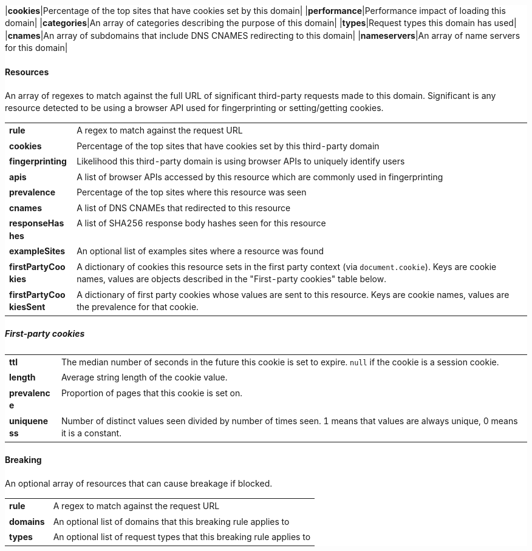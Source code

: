 |**cookies**|Percentage of the top sites that have cookies set by this domain|
|**performance**|Performance impact of loading this domain|
|**categories**|An array of categories describing the purpose of this domain|
|**types**|Request types this domain has used|
|**cnames**|An array of subdomains that include DNS CNAMES redirecting to this domain|
|**nameservers**|An array of name servers for this domain|

#### Resources
An array of regexes to match against the full URL of significant third-party requests made to this domain. Significant is any resource detected to be using a browser API used for fingerprinting or setting/getting cookies.

|||
|--|--|
|**rule**|A regex to match against the request URL|
|**cookies**|Percentage of the top sites that have cookies set by this third-party domain|
|**fingerprinting**|Likelihood this third-party domain is using browser APIs to uniquely identify users|
|**apis**|A list of browser APIs accessed by this resource which are commonly used in fingerprinting|
|**prevalence**|Percentage of the top sites where this resource was seen|
|**cnames**|A list of DNS CNAMEs that redirected to this resource|
|**responseHashes**| A list of SHA256 response body hashes seen for this resource
|**exampleSites**| An optional list of examples sites where a resource was found|
|**firstPartyCookies**| A dictionary of cookies this resource sets in the first party context (via `document.cookie`). Keys are cookie names, values are objects described in the "First-party cookies" table below.|
|**firstPartyCookiesSent**| A dictionary of first party cookies whose values are sent to this resource. Keys are cookie names, values are the prevalence for that cookie.|

##### First-party cookies
|||
|--|--|
|**ttl**|The median number of seconds in the future this cookie is set to expire. `null` if the cookie is a session cookie.|
|**length**|Average string length of the cookie value.|
|**prevalence**|Proportion of pages that this cookie is set on.|
|**uniqueness**|Number of distinct values seen divided by number of times seen. 1 means that values are always unique, 0 means it is a constant.|

#### Breaking
An optional array of resources that can cause breakage if blocked.

|||
|--|--|
|**rule**|A regex to match against the request URL|
|**domains**|An optional list of domains that this breaking rule applies to|
|**types**|An optional list of request types that this breaking rule applies to|
